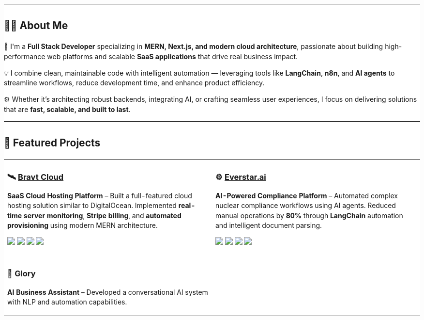 

---

## 👨‍💻 About Me  

🚀 I'm a **Full Stack Developer** specializing in **MERN, Next.js, and modern cloud architecture**, passionate about building high-performance web platforms and scalable **SaaS applications** that drive real business impact.  

💡 I combine clean, maintainable code with intelligent automation — leveraging tools like **LangChain**, **n8n**, and **AI agents** to streamline workflows, reduce development time, and enhance product efficiency.  

⚙️ Whether it’s architecting robust backends, integrating AI, or crafting seamless user experiences, I focus on delivering solutions that are **fast, scalable, and built to last**.

---

## 🧩 Featured Projects  

<table>
  <tr>
    <td width="50%">
      <h3>🛰️ <a href="https://bravtcloud.com">Bravt Cloud</a></h3>
      <p>
        <strong>SaaS Cloud Hosting Platform</strong> – Built a full-featured cloud hosting solution similar to DigitalOcean.  
        Implemented <strong>real-time server monitoring</strong>, <strong>Stripe billing</strong>, and <strong>automated provisioning</strong> using modern MERN architecture.
      </p>
      <p>
        <img src="https://img.shields.io/badge/Next.js-000000?style=flat&logo=nextdotjs&logoColor=white" />
        <img src="https://img.shields.io/badge/Node.js-43853D?style=flat&logo=node.js&logoColor=white" />
        <img src="https://img.shields.io/badge/PostgreSQL-316192?style=flat&logo=postgresql&logoColor=white" />
        <img src="https://img.shields.io/badge/Stripe-008CDD?style=flat&logo=stripe&logoColor=white" />
      </p>
    </td>
    <td width="50%">
      <h3>⚙️ <a href="https://everstar.ai">Everstar.ai</a></h3>
      <p>
        <strong>AI-Powered Compliance Platform</strong> – Automated complex nuclear compliance workflows using AI agents.  
        Reduced manual operations by <strong>80%</strong> through <strong>LangChain</strong> automation and intelligent document parsing.
      </p>
      <p>
        <img src="https://img.shields.io/badge/Next.js-000000?style=flat&logo=nextdotjs&logoColor=white" />
        <img src="https://img.shields.io/badge/Python-3776AB?style=flat&logo=python&logoColor=white" />
        <img src="https://img.shields.io/badge/PostgreSQL-316192?style=flat&logo=postgresql&logoColor=white" />
        <img src="https://img.shields.io/badge/LangChain-000000?style=flat&logo=chainlink&logoColor=white" />
      </p>
    </td>
  </tr>
  <tr>
    <td width="50%">
      <h3>💬 Glory</h3>
      <p>
        <strong>AI Business Assistant</strong> – Developed a conversational AI system with NLP and automation capabilities.  